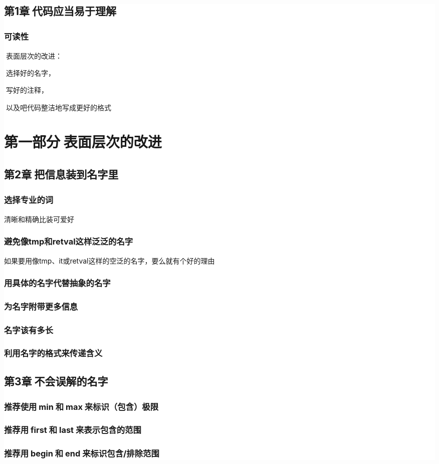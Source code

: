 ## 第1章 代码应当易于理解

### 可读性

​		表面层次的改进：

​			选择好的名字，

​			写好的注释，

​			以及吧代码整洁地写成更好的格式



# 第一部分 表面层次的改进

## 第2章 把信息装到名字里

### 选择专业的词

清晰和精确比装可爱好



### 避免像tmp和retval这样泛泛的名字

如果要用像tmp、it或retval这样的空泛的名字，要么就有个好的理由



### 用具体的名字代替抽象的名字



### 为名字附带更多信息



### 名字该有多长



### 利用名字的格式来传递含义





## 第3章 不会误解的名字

### 推荐使用 min 和 max 来标识（包含）极限

### 推荐用 first 和 last 来表示包含的范围

### 推荐用 begin 和 end 来标识包含/排除范围
